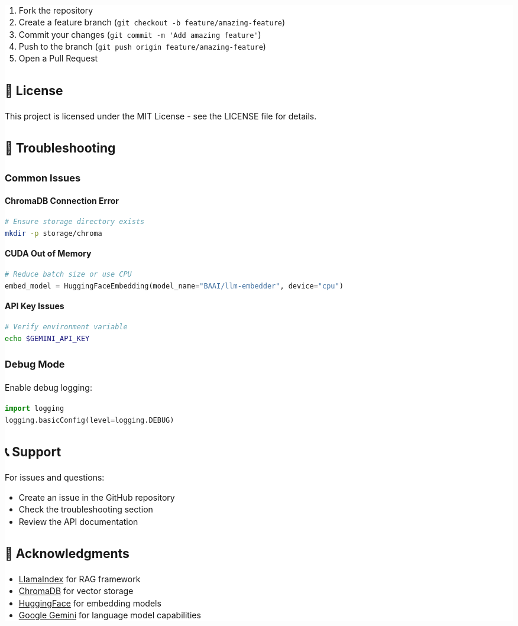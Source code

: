 1. Fork the repository
2. Create a feature branch (`git checkout -b feature/amazing-feature`)
3. Commit your changes (`git commit -m 'Add amazing feature'`)
4. Push to the branch (`git push origin feature/amazing-feature`)
5. Open a Pull Request

## 📄 License

This project is licensed under the MIT License - see the LICENSE file for details.

## 🐛 Troubleshooting

### Common Issues

**ChromaDB Connection Error**
```bash
# Ensure storage directory exists
mkdir -p storage/chroma
```

**CUDA Out of Memory**
```python
# Reduce batch size or use CPU
embed_model = HuggingFaceEmbedding(model_name="BAAI/llm-embedder", device="cpu")
```

**API Key Issues**
```bash
# Verify environment variable
echo $GEMINI_API_KEY
```

### Debug Mode

Enable debug logging:
```python
import logging
logging.basicConfig(level=logging.DEBUG)
```

## 📞 Support

For issues and questions:
- Create an issue in the GitHub repository
- Check the troubleshooting section
- Review the API documentation

## 🎉 Acknowledgments

- [LlamaIndex](https://github.com/run-llama/llama_index) for RAG framework
- [ChromaDB](https://github.com/chroma-core/chroma) for vector storage
- [HuggingFace](https://huggingface.co/) for embedding models
- [Google Gemini](https://ai.google.dev/) for language model capabilities
